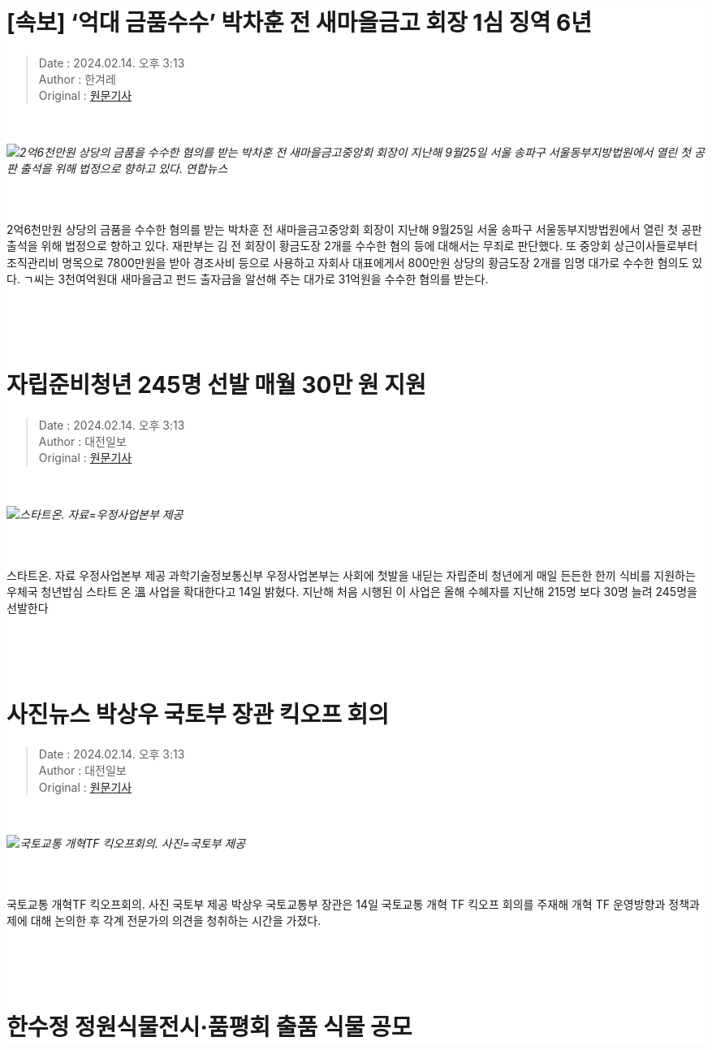   
# [속보]  ‘억대 금품수수’ 박차훈 전 새마을금고 회장 1심 징역 6년  
  
> Date : 2024.02.14. 오후 3:13  
> Author : 한겨레  
> Original : [원문기사](https://n.news.naver.com/mnews/article/028/0002676834?sid=102)  
<br/>  
  
<img src="https://imgnews.pstatic.net/image/028/2024/02/14/0002676834_001_20240214151316252.jpg?type=w647" id="img1"></img><em class="img_desc">2억6천만원 상당의 금품을 수수한 혐의를 받는 박차훈 전 새마을금고중앙회 회장이 지난해 9월25일 서울 송파구 서울동부지방법원에서 열린 첫 공판 출석을 위해 법정으로 향하고 있다. 연합뉴스</em>  
<br/><br/>  
  
2억6천만원 상당의 금품을 수수한 혐의를 받는 박차훈 전 새마을금고중앙회 회장이 지난해 9월25일 서울 송파구 서울동부지방법원에서 열린 첫 공판 출석을 위해 법정으로 향하고 있다.
재판부는 김 전 회장이 황금도장 2개를 수수한 혐의 등에 대해서는 무죄로 판단했다.
또 중앙회 상근이사들로부터 조직관리비 명목으로 7800만원을 받아 경조사비 등으로 사용하고 자회사 대표에게서 800만원 상당의 황금도장 2개를 임명 대가로 수수한 혐의도 있다.
ㄱ씨는 3천여억원대 새마을금고 펀드 출자금을 알선해 주는 대가로 31억원을 수수한 혐의를 받는다.  
<br/><br/><br/>  

  
# 자립준비청년 245명 선발 매월 30만 원 지원  
  
> Date : 2024.02.14. 오후 3:13  
> Author : 대전일보  
> Original : [원문기사](https://n.news.naver.com/mnews/article/656/0000079681?sid=102)  
<br/>  
  
<img src="https://imgnews.pstatic.net/image/656/2024/02/14/0000079681_001_20240214151309715.jpg?type=w647" id="img1"></img><em class="img_desc">스타트온. 자료=우정사업본부 제공</em>  
<br/><br/>  
  
스타트온. 자료 우정사업본부 제공 과학기술정보통신부 우정사업본부는 사회에 첫발을 내딛는 자립준비 청년에게 매일 든든한 한끼 식비를 지원하는 우체국 청년밥심 스타트 온 溫 사업을 확대한다고 14일 밝혔다. 지난해 처음 시행된 이 사업은 올해 수혜자를 지난해 215명 보다 30명 늘려 245명을 선발한다  
<br/><br/><br/>  

  
# 사진뉴스 박상우 국토부 장관 킥오프 회의  
  
> Date : 2024.02.14. 오후 3:13  
> Author : 대전일보  
> Original : [원문기사](https://n.news.naver.com/mnews/article/656/0000079680?sid=102)  
<br/>  
  
<img src="https://imgnews.pstatic.net/image/656/2024/02/14/0000079680_001_20240214151306124.jpg?type=w647" id="img1"></img><em class="img_desc">국토교통 개혁TF 킥오프회의. 사진=국토부 제공</em>  
<br/><br/>  
  
국토교통 개혁TF 킥오프회의. 사진 국토부 제공 박상우 국토교통부 장관은 14일 국토교통 개혁 TF 킥오프 회의를 주재해 개혁 TF 운영방향과 정책과제에 대해 논의한 후 각계 전문가의 의견을 청취하는 시간을 가졌다.  
<br/><br/><br/>  

  
# 한수정 정원식물전시·품평회 출품 식물 공모  
  